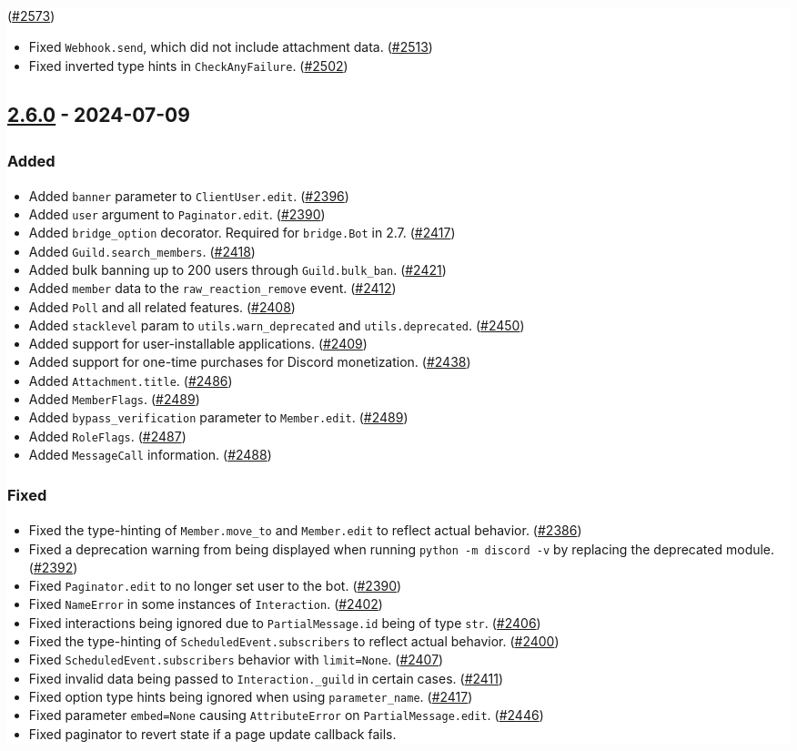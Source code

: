   ([#2573](https://github.com/Pycord-Development/pycord/pull/2573))
- Fixed `Webhook.send`, which did not include attachment data.
  ([#2513](https://github.com/Pycord-Development/pycord/pull/2513))
- Fixed inverted type hints in `CheckAnyFailure`.
  ([#2502](https://github.com/Pycord-Development/pycord/pull/2502))

## [2.6.0] - 2024-07-09

### Added

- Added `banner` parameter to `ClientUser.edit`.
  ([#2396](https://github.com/Pycord-Development/pycord/pull/2396))
- Added `user` argument to `Paginator.edit`.
  ([#2390](https://github.com/Pycord-Development/pycord/pull/2390))
- Added `bridge_option` decorator. Required for `bridge.Bot` in 2.7.
  ([#2417](https://github.com/Pycord-Development/pycord/pull/2417))
- Added `Guild.search_members`.
  ([#2418](https://github.com/Pycord-Development/pycord/pull/2418))
- Added bulk banning up to 200 users through `Guild.bulk_ban`.
  ([#2421](https://github.com/Pycord-Development/pycord/pull/2421))
- Added `member` data to the `raw_reaction_remove` event.
  ([#2412](https://github.com/Pycord-Development/pycord/pull/2412))
- Added `Poll` and all related features.
  ([#2408](https://github.com/Pycord-Development/pycord/pull/2408))
- Added `stacklevel` param to `utils.warn_deprecated` and `utils.deprecated`.
  ([#2450](https://github.com/Pycord-Development/pycord/pull/2450))
- Added support for user-installable applications.
  ([#2409](https://github.com/Pycord-Development/pycord/pull/2409))
- Added support for one-time purchases for Discord monetization.
  ([#2438](https://github.com/Pycord-Development/pycord/pull/2438))
- Added `Attachment.title`.
  ([#2486](https://github.com/Pycord-Development/pycord/pull/2486))
- Added `MemberFlags`. ([#2489](https://github.com/Pycord-Development/pycord/pull/2489))
- Added `bypass_verification` parameter to `Member.edit`.
  ([#2489](https://github.com/Pycord-Development/pycord/pull/2489))
- Added `RoleFlags`. ([#2487](https://github.com/Pycord-Development/pycord/pull/2487))
- Added `MessageCall` information.
  ([#2488](https://github.com/Pycord-Development/pycord/pull/2488))

### Fixed

- Fixed the type-hinting of `Member.move_to` and `Member.edit` to reflect actual
  behavior. ([#2386](https://github.com/Pycord-Development/pycord/pull/2386))
- Fixed a deprecation warning from being displayed when running `python -m discord -v`
  by replacing the deprecated module.
  ([#2392](https://github.com/Pycord-Development/pycord/pull/2392))
- Fixed `Paginator.edit` to no longer set user to the bot.
  ([#2390](https://github.com/Pycord-Development/pycord/pull/2390))
- Fixed `NameError` in some instances of `Interaction`.
  ([#2402](https://github.com/Pycord-Development/pycord/pull/2402))
- Fixed interactions being ignored due to `PartialMessage.id` being of type `str`.
  ([#2406](https://github.com/Pycord-Development/pycord/pull/2406))
- Fixed the type-hinting of `ScheduledEvent.subscribers` to reflect actual behavior.
  ([#2400](https://github.com/Pycord-Development/pycord/pull/2400))
- Fixed `ScheduledEvent.subscribers` behavior with `limit=None`.
  ([#2407](https://github.com/Pycord-Development/pycord/pull/2407))
- Fixed invalid data being passed to `Interaction._guild` in certain cases.
  ([#2411](https://github.com/Pycord-Development/pycord/pull/2411))
- Fixed option type hints being ignored when using `parameter_name`.
  ([#2417](https://github.com/Pycord-Development/pycord/pull/2417))
- Fixed parameter `embed=None` causing `AttributeError` on `PartialMessage.edit`.
  ([#2446](https://github.com/Pycord-Development/pycord/pull/2446))
- Fixed paginator to revert state if a page update callback fails.

[unreleased]: https://github.com/Pycord-Development/pycord/compare/v2.7.0rc1...HEAD
[2.7.0rc1]: https://github.com/Pycord-Development/pycord/compare/v2.6.0...v2.7.0rc1
[2.6.1]: https://github.com/Pycord-Development/pycord/compare/v2.6.0...v2.6.1
[2.6.0]: https://github.com/Pycord-Development/pycord/compare/v2.5.0...v2.6.0
[2.5.0]: https://github.com/Pycord-Development/pycord/compare/v2.4.1...v2.5.0
[2.4.1]: https://github.com/Pycord-Development/pycord/compare/v2.4.0...v2.4.1
[2.4.0]: https://github.com/Pycord-Development/pycord/compare/v2.3.3...v2.4.0
[2.3.3]: https://github.com/Pycord-Development/pycord/compare/v2.3.2...v2.3.3
[2.3.2]: https://github.com/Pycord-Development/pycord/compare/v2.3.1...v2.3.2
[2.3.1]: https://github.com/Pycord-Development/pycord/compare/v2.3.0...v2.3.1
[2.3.0]: https://github.com/Pycord-Development/pycord/compare/v2.2.2...v2.3.0
[2.2.2]: https://github.com/Pycord-Development/pycord/compare/v2.2.1...v2.2.2
[2.2.1]: https://github.com/Pycord-Development/pycord/compare/v2.2.0...v2.2.1
[2.2.0]: https://github.com/Pycord-Development/pycord/compare/v2.1.3...v2.2.0
[2.1.3]: https://github.com/Pycord-Development/pycord/compare/v2.1.2...v2.1.3
[2.1.2]: https://github.com/Pycord-Development/pycord/compare/v2.1.1...v2.1.2
[2.1.1]: https://github.com/Pycord-Development/pycord/compare/v2.1.0...v2.1.1
[2.1.0]: https://github.com/Pycord-Development/pycord/compare/v2.0.1...v2.1.0
[2.0.1]: https://github.com/Pycord-Development/pycord/compare/v2.0.0...v2.0.1
[2.0.0]: https://github.com/Pycord-Development/pycord/compare/v2.0.0-rc.1...v2.0.0
[version guarantees]: https://docs.pycord.dev/en/stable/version_guarantees.html